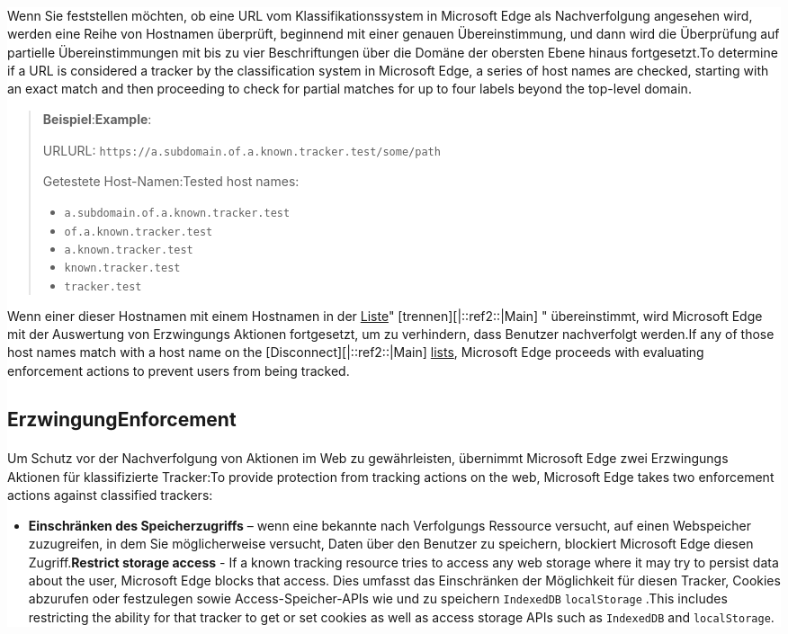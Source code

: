 <span data-ttu-id="2e889-125">Wenn Sie feststellen möchten, ob eine URL vom Klassifikationssystem in Microsoft Edge als Nachverfolgung angesehen wird, werden eine Reihe von Hostnamen überprüft, beginnend mit einer genauen Übereinstimmung, und dann wird die Überprüfung auf partielle Übereinstimmungen mit bis zu vier Beschriftungen über die Domäne der obersten Ebene hinaus fortgesetzt.</span><span class="sxs-lookup"><span data-stu-id="2e889-125">To determine if a URL is considered a tracker by the classification system in Microsoft Edge, a series of host names are checked, starting with an exact match and then proceeding to check for partial matches for up to four labels beyond the top-level domain.</span></span>  

> <span data-ttu-id="2e889-126">**Beispiel**:</span><span class="sxs-lookup"><span data-stu-id="2e889-126">**Example**:</span></span>  
> 
> <span data-ttu-id="2e889-127">URL</span><span class="sxs-lookup"><span data-stu-id="2e889-127">URL:</span></span> `https://a.subdomain.of.a.known.tracker.test/some/path`  
> 
> <span data-ttu-id="2e889-128">Getestete Host-Namen:</span><span class="sxs-lookup"><span data-stu-id="2e889-128">Tested host names:</span></span>  
> 
> *   `a.subdomain.of.a.known.tracker.test`  
> *   `of.a.known.tracker.test`  
> *   `a.known.tracker.test`  
> *   `known.tracker.test`  
> *   `tracker.test`  

<span data-ttu-id="2e889-129">Wenn einer dieser Hostnamen mit einem Hostnamen in der [Liste][GitHubDisconnectMeTrackingProtection]" [trennen][|::ref2::|Main] " übereinstimmt, wird Microsoft Edge mit der Auswertung von Erzwingungs Aktionen fortgesetzt, um zu verhindern, dass Benutzer nachverfolgt werden.</span><span class="sxs-lookup"><span data-stu-id="2e889-129">If any of those host names match with a host name on the [Disconnect][|::ref2::|Main] [lists][GitHubDisconnectMeTrackingProtection], Microsoft Edge proceeds with evaluating enforcement actions to prevent users from being tracked.</span></span>  

## <span data-ttu-id="2e889-130">Erzwingung</span><span class="sxs-lookup"><span data-stu-id="2e889-130">Enforcement</span></span>  

<span data-ttu-id="2e889-131">Um Schutz vor der Nachverfolgung von Aktionen im Web zu gewährleisten, übernimmt Microsoft Edge zwei Erzwingungs Aktionen für klassifizierte Tracker:</span><span class="sxs-lookup"><span data-stu-id="2e889-131">To provide protection from tracking actions on the web, Microsoft Edge takes two enforcement actions against classified trackers:</span></span>

*   <span data-ttu-id="2e889-132">**Einschränken des Speicherzugriffs** – wenn eine bekannte nach Verfolgungs Ressource versucht, auf einen Webspeicher zuzugreifen, in dem Sie möglicherweise versucht, Daten über den Benutzer zu speichern, blockiert Microsoft Edge diesen Zugriff.</span><span class="sxs-lookup"><span data-stu-id="2e889-132">**Restrict storage access** - If a known tracking resource tries to access any web storage where it may try to persist data about the user, Microsoft Edge blocks that access.</span></span>  <span data-ttu-id="2e889-133">Dies umfasst das Einschränken der Möglichkeit für diesen Tracker, Cookies abzurufen oder festzulegen sowie Access-Speicher-APIs wie und zu speichern `IndexedDB` `localStorage` .</span><span class="sxs-lookup"><span data-stu-id="2e889-133">This includes restricting the ability for that tracker to get or set cookies as well as access storage APIs such as `IndexedDB` and `localStorage`.</span></span>  

[ImageThreeSettingsTrackingPrevention]: ../media/web-platform/tracking-prevention/tracking-prevention-settings.png  
[ImageBlockedTrackersPageInfoFlyout]: ../media/web-platform/tracking-prevention/page-info-flyout.png  
[MicrosoftEdgeBrowserPrivacyPromise]: https://microsoftedgewelcome.microsoft.com/privacy "Datenschutz – Microsoft Edge"  
[ChromiumDesignDocsSiteEngagement]: https://www.chromium.org/developers/design-documents/site-engagement "Website-Engagement – die Chrom-Projekte"  
[DisconnectMain]: https://disconnect.me "Trennen"  
[GitHubDisconnectMeTrackingProtection]: https://github.com/disconnectme/disconnect-tracking-protection "disconnectme/Disconnect-Tracking-Schutz | GitHub"  
[GitHubDisconnectTrackingProtectionCategories]: https://github.com/disconnectme/disconnect-tracking-protection/blob/master/services.json "Services. JSON-disconnectme/Disconnect-Tracking-Protection | GitHub"  
[GitHubDisconnectMeTrackingProtectionEntitiesJson]: https://github.com/disconnectme/disconnect-tracking-protection/blob/master/entities.json "Entities. JSON-disconnectme/Disconnect-Tracking-Protection | GitHub"  
[GitHubMsExplainersStorageAccessApi]: https://github.com/MicrosoftEdge/MSEdgeExplainers/blob/master/StorageAccessAPI/explainer.md "Erläuterung der Speicherzugriffs-API-MSEdgeExplainers/StorageAccessAPI | GitHub"